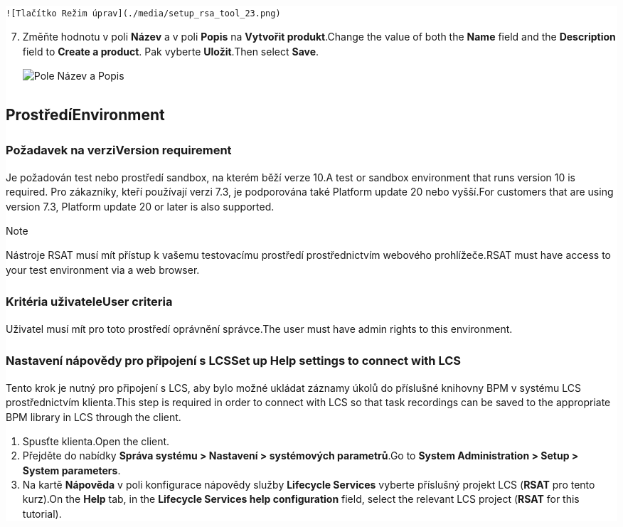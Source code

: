     ![Tlačítko Režim úprav](./media/setup_rsa_tool_23.png)

7. <span data-ttu-id="6349d-225">Změňte hodnotu v poli **Název** a v poli **Popis** na **Vytvořit produkt**.</span><span class="sxs-lookup"><span data-stu-id="6349d-225">Change the value of both the **Name** field and the **Description** field to **Create a product**.</span></span> <span data-ttu-id="6349d-226">Pak vyberte **Uložit**.</span><span class="sxs-lookup"><span data-stu-id="6349d-226">Then select **Save**.</span></span>

    ![Pole Název a Popis](./media/setup_rsa_tool_24.png)

## <a name="environment"></a><span data-ttu-id="6349d-228">Prostředí</span><span class="sxs-lookup"><span data-stu-id="6349d-228">Environment</span></span>

### <a name="version-requirement"></a><span data-ttu-id="6349d-229">Požadavek na verzi</span><span class="sxs-lookup"><span data-stu-id="6349d-229">Version requirement</span></span>

<span data-ttu-id="6349d-230">Je požadován test nebo prostředí sandbox, na kterém běží verze 10.</span><span class="sxs-lookup"><span data-stu-id="6349d-230">A test or sandbox environment that runs version 10 is required.</span></span> <span data-ttu-id="6349d-231">Pro zákazníky, kteří používají verzi 7.3, je podporována také Platform update 20 nebo vyšší.</span><span class="sxs-lookup"><span data-stu-id="6349d-231">For customers that are using version 7.3, Platform update 20 or later is also supported.</span></span>

> [!NOTE]
> <span data-ttu-id="6349d-232">Nástroje RSAT musí mít přístup k vašemu testovacímu prostředí prostřednictvím webového prohlížeče.</span><span class="sxs-lookup"><span data-stu-id="6349d-232">RSAT must have access to your test environment via a web browser.</span></span>

### <a name="user-criteria"></a><span data-ttu-id="6349d-233">Kritéria uživatele</span><span class="sxs-lookup"><span data-stu-id="6349d-233">User criteria</span></span>

<span data-ttu-id="6349d-234">Uživatel musí mít pro toto prostředí oprávnění správce.</span><span class="sxs-lookup"><span data-stu-id="6349d-234">The user must have admin rights to this environment.</span></span>

### <a name="set-up-help-settings-to-connect-with-lcs"></a><span data-ttu-id="6349d-235">Nastavení nápovědy pro připojení s LCS</span><span class="sxs-lookup"><span data-stu-id="6349d-235">Set up Help settings to connect with LCS</span></span>

<span data-ttu-id="6349d-236">Tento krok je nutný pro připojení s LCS, aby bylo možné ukládat záznamy úkolů do příslušné knihovny BPM v systému LCS prostřednictvím klienta.</span><span class="sxs-lookup"><span data-stu-id="6349d-236">This step is required in order to connect with LCS so that task recordings can be saved to the appropriate BPM library in LCS through the client.</span></span>

1. <span data-ttu-id="6349d-237">Spusťte klienta.</span><span class="sxs-lookup"><span data-stu-id="6349d-237">Open the client.</span></span>
2. <span data-ttu-id="6349d-238">Přejděte do nabídky **Správa systému \> Nastavení \> systémových parametrů**.</span><span class="sxs-lookup"><span data-stu-id="6349d-238">Go to **System Administration \> Setup \> System parameters**.</span></span>
3. <span data-ttu-id="6349d-239">Na kartě **Nápověda** v poli konfigurace nápovědy služby **Lifecycle Services** vyberte příslušný projekt LCS (**RSAT** pro tento kurz).</span><span class="sxs-lookup"><span data-stu-id="6349d-239">On the **Help** tab, in the **Lifecycle Services help configuration** field, select the relevant LCS project (**RSAT** for this tutorial).</span></span>
